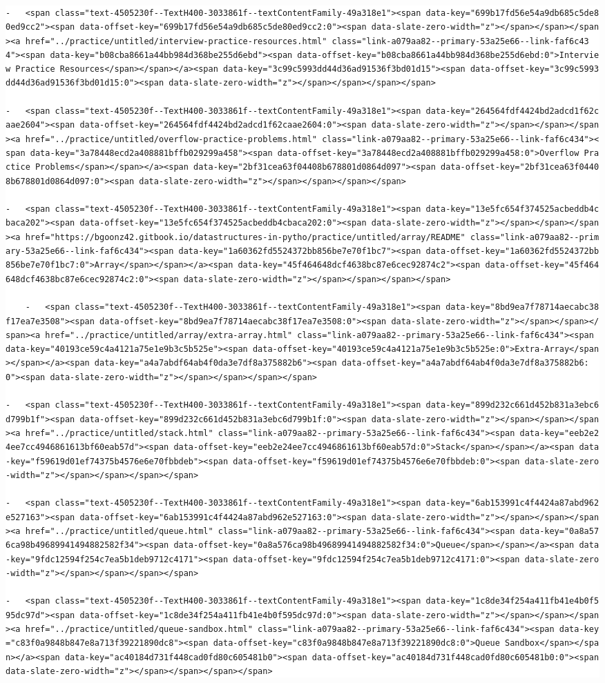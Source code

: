     -   <span class="text-4505230f--TextH400-3033861f--textContentFamily-49a318e1"><span data-key="699b17fd56e54a9db685c5de80ed9cc2"><span data-offset-key="699b17fd56e54a9db685c5de80ed9cc2:0"><span data-slate-zero-width="z">​</span></span></span><a href="../practice/untitled/interview-practice-resources.html" class="link-a079aa82--primary-53a25e66--link-faf6c434"><span data-key="b08cba8661a44bb984d368be255d6ebd"><span data-offset-key="b08cba8661a44bb984d368be255d6ebd:0">Interview Practice Resources</span></span></a><span data-key="3c99c5993dd44d36ad91536f3bd01d15"><span data-offset-key="3c99c5993dd44d36ad91536f3bd01d15:0"><span data-slate-zero-width="z">​</span></span></span></span>

    -   <span class="text-4505230f--TextH400-3033861f--textContentFamily-49a318e1"><span data-key="264564fdf4424bd2adcd1f62caae2604"><span data-offset-key="264564fdf4424bd2adcd1f62caae2604:0"><span data-slate-zero-width="z">​</span></span></span><a href="../practice/untitled/overflow-practice-problems.html" class="link-a079aa82--primary-53a25e66--link-faf6c434"><span data-key="3a78448ecd2a408881bffb029299a458"><span data-offset-key="3a78448ecd2a408881bffb029299a458:0">Overflow Practice Problems</span></span></a><span data-key="2bf31cea63f04408b678801d0864d097"><span data-offset-key="2bf31cea63f04408b678801d0864d097:0"><span data-slate-zero-width="z">​</span></span></span></span>

    -   <span class="text-4505230f--TextH400-3033861f--textContentFamily-49a318e1"><span data-key="13e5fc654f374525acbeddb4cbaca202"><span data-offset-key="13e5fc654f374525acbeddb4cbaca202:0"><span data-slate-zero-width="z">​</span></span></span><a href="https://bgoonz42.gitbook.io/datastructures-in-pytho/practice/untitled/array/README" class="link-a079aa82--primary-53a25e66--link-faf6c434"><span data-key="1a60362fd5524372bb856be7e70f1bc7"><span data-offset-key="1a60362fd5524372bb856be7e70f1bc7:0">Array</span></span></a><span data-key="45f464648dcf4638bc87e6cec92874c2"><span data-offset-key="45f464648dcf4638bc87e6cec92874c2:0"><span data-slate-zero-width="z">​</span></span></span></span>

        -   <span class="text-4505230f--TextH400-3033861f--textContentFamily-49a318e1"><span data-key="8bd9ea7f78714aecabc38f17ea7e3508"><span data-offset-key="8bd9ea7f78714aecabc38f17ea7e3508:0"><span data-slate-zero-width="z">​</span></span></span><a href="../practice/untitled/array/extra-array.html" class="link-a079aa82--primary-53a25e66--link-faf6c434"><span data-key="40193ce59c4a4121a75e1e9b3c5b525e"><span data-offset-key="40193ce59c4a4121a75e1e9b3c5b525e:0">Extra-Array</span></span></a><span data-key="a4a7abdf64ab4f0da3e7df8a375882b6"><span data-offset-key="a4a7abdf64ab4f0da3e7df8a375882b6:0"><span data-slate-zero-width="z">​</span></span></span></span>

    -   <span class="text-4505230f--TextH400-3033861f--textContentFamily-49a318e1"><span data-key="899d232c661d452b831a3ebc6d799b1f"><span data-offset-key="899d232c661d452b831a3ebc6d799b1f:0"><span data-slate-zero-width="z">​</span></span></span><a href="../practice/untitled/stack.html" class="link-a079aa82--primary-53a25e66--link-faf6c434"><span data-key="eeb2e24ee7cc4946861613bf60eab57d"><span data-offset-key="eeb2e24ee7cc4946861613bf60eab57d:0">Stack</span></span></a><span data-key="f59619d01ef74375b4576e6e70fbbdeb"><span data-offset-key="f59619d01ef74375b4576e6e70fbbdeb:0"><span data-slate-zero-width="z">​</span></span></span></span>

    -   <span class="text-4505230f--TextH400-3033861f--textContentFamily-49a318e1"><span data-key="6ab153991c4f4424a87abd962e527163"><span data-offset-key="6ab153991c4f4424a87abd962e527163:0"><span data-slate-zero-width="z">​</span></span></span><a href="../practice/untitled/queue.html" class="link-a079aa82--primary-53a25e66--link-faf6c434"><span data-key="0a8a576ca98b49689941494882582f34"><span data-offset-key="0a8a576ca98b49689941494882582f34:0">Queue</span></span></a><span data-key="9fdc12594f254c7ea5b1deb9712c4171"><span data-offset-key="9fdc12594f254c7ea5b1deb9712c4171:0"><span data-slate-zero-width="z">​</span></span></span></span>

    -   <span class="text-4505230f--TextH400-3033861f--textContentFamily-49a318e1"><span data-key="1c8de34f254a411fb41e4b0f595dc97d"><span data-offset-key="1c8de34f254a411fb41e4b0f595dc97d:0"><span data-slate-zero-width="z">​</span></span></span><a href="../practice/untitled/queue-sandbox.html" class="link-a079aa82--primary-53a25e66--link-faf6c434"><span data-key="c83f0a9848b847e8a713f39221890dc8"><span data-offset-key="c83f0a9848b847e8a713f39221890dc8:0">Queue Sandbox</span></span></a><span data-key="ac40184d731f448cad0fd80c605481b0"><span data-offset-key="ac40184d731f448cad0fd80c605481b0:0"><span data-slate-zero-width="z">​</span></span></span></span>
